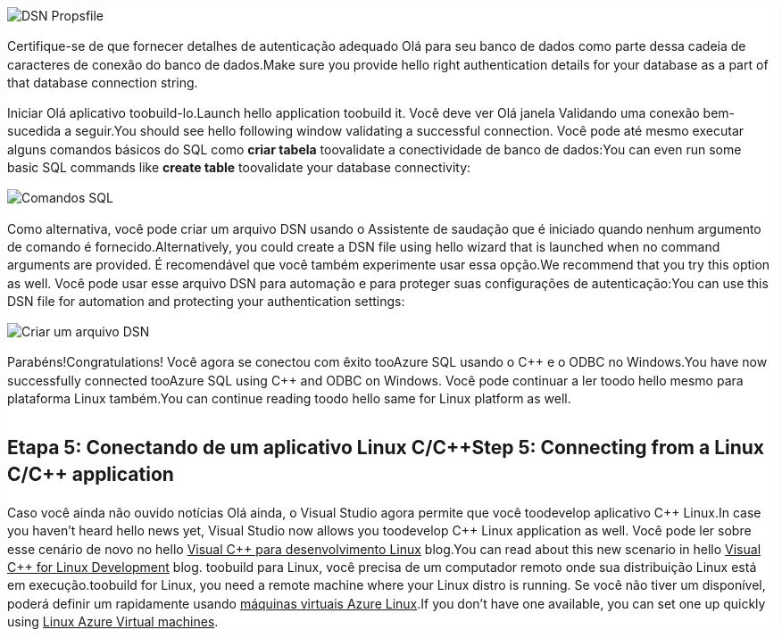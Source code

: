 ![DSN Propsfile](./media/sql-database-develop-cplusplus-simple/props.png)

<span data-ttu-id="7bd1c-149">Certifique-se de que fornecer detalhes de autenticação adequado Olá para seu banco de dados como parte dessa cadeia de caracteres de conexão do banco de dados.</span><span class="sxs-lookup"><span data-stu-id="7bd1c-149">Make sure you provide hello right authentication details for your database as a part of that database connection string.</span></span> 

<span data-ttu-id="7bd1c-150">Iniciar Olá aplicativo toobuild-lo.</span><span class="sxs-lookup"><span data-stu-id="7bd1c-150">Launch hello application toobuild it.</span></span> <span data-ttu-id="7bd1c-151">Você deve ver Olá janela Validando uma conexão bem-sucedida a seguir.</span><span class="sxs-lookup"><span data-stu-id="7bd1c-151">You should see hello following window validating a successful connection.</span></span> <span data-ttu-id="7bd1c-152">Você pode até mesmo executar alguns comandos básicos do SQL como **criar tabela** toovalidate a conectividade de banco de dados:</span><span class="sxs-lookup"><span data-stu-id="7bd1c-152">You can even run some basic SQL commands like **create table** toovalidate your database connectivity:</span></span>

![Comandos SQL](./media/sql-database-develop-cplusplus-simple/sqlcommands.png)

<span data-ttu-id="7bd1c-154">Como alternativa, você pode criar um arquivo DSN usando o Assistente de saudação que é iniciado quando nenhum argumento de comando é fornecido.</span><span class="sxs-lookup"><span data-stu-id="7bd1c-154">Alternatively, you could create a DSN file using hello wizard that is launched when no command arguments are provided.</span></span> <span data-ttu-id="7bd1c-155">É recomendável que você também experimente usar essa opção.</span><span class="sxs-lookup"><span data-stu-id="7bd1c-155">We recommend that you try this option as well.</span></span> <span data-ttu-id="7bd1c-156">Você pode usar esse arquivo DSN para automação e para proteger suas configurações de autenticação:</span><span class="sxs-lookup"><span data-stu-id="7bd1c-156">You can use this DSN file for automation and protecting your authentication settings:</span></span> 

![Criar um arquivo DSN](./media/sql-database-develop-cplusplus-simple/datasource.png)

<span data-ttu-id="7bd1c-158">Parabéns!</span><span class="sxs-lookup"><span data-stu-id="7bd1c-158">Congratulations!</span></span> <span data-ttu-id="7bd1c-159">Você agora se conectou com êxito tooAzure SQL usando o C++ e o ODBC no Windows.</span><span class="sxs-lookup"><span data-stu-id="7bd1c-159">You have now successfully connected tooAzure SQL using C++ and ODBC on Windows.</span></span> <span data-ttu-id="7bd1c-160">Você pode continuar a ler toodo hello mesmo para plataforma Linux também.</span><span class="sxs-lookup"><span data-stu-id="7bd1c-160">You can continue reading toodo hello same for Linux platform as well.</span></span> 

## <span data-ttu-id="7bd1c-161"><a id="Linux"></a>Etapa 5: Conectando de um aplicativo Linux C/C++</span><span class="sxs-lookup"><span data-stu-id="7bd1c-161"><a id="Linux"></a>Step 5: Connecting from a Linux C/C++ application</span></span>
<span data-ttu-id="7bd1c-162">Caso você ainda não ouvido notícias Olá ainda, o Visual Studio agora permite que você toodevelop aplicativo C++ Linux.</span><span class="sxs-lookup"><span data-stu-id="7bd1c-162">In case you haven’t heard hello news yet, Visual Studio now allows you toodevelop C++ Linux application as well.</span></span> <span data-ttu-id="7bd1c-163">Você pode ler sobre esse cenário de novo no hello [Visual C++ para desenvolvimento Linux](https://blogs.msdn.microsoft.com/vcblog/2016/03/30/visual-c-for-linux-development/) blog.</span><span class="sxs-lookup"><span data-stu-id="7bd1c-163">You can read about this new scenario in hello [Visual C++ for Linux Development](https://blogs.msdn.microsoft.com/vcblog/2016/03/30/visual-c-for-linux-development/) blog.</span></span> <span data-ttu-id="7bd1c-164">toobuild para Linux, você precisa de um computador remoto onde sua distribuição Linux está em execução.</span><span class="sxs-lookup"><span data-stu-id="7bd1c-164">toobuild for Linux, you need a remote machine where your Linux distro is running.</span></span> <span data-ttu-id="7bd1c-165">Se você não tiver um disponível, poderá definir um rapidamente usando [máquinas virtuais Azure Linux](../virtual-machines/linux/quick-create-cli.md?toc=%2fazure%2fvirtual-machines%2flinux%2ftoc.json).</span><span class="sxs-lookup"><span data-stu-id="7bd1c-165">If you don’t have one available, you can set one up quickly using [Linux Azure Virtual machines](../virtual-machines/linux/quick-create-cli.md?toc=%2fazure%2fvirtual-machines%2flinux%2ftoc.json).</span></span> 
